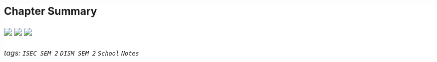 Chapter Summary
---
![](https://i.imgur.com/ktf1pFV.png)
![](https://i.imgur.com/o29N7nv.png)
![](https://i.imgur.com/NLZptCO.png)




###### tags: `ISEC SEM 2` `DISM SEM 2` `School` `Notes`